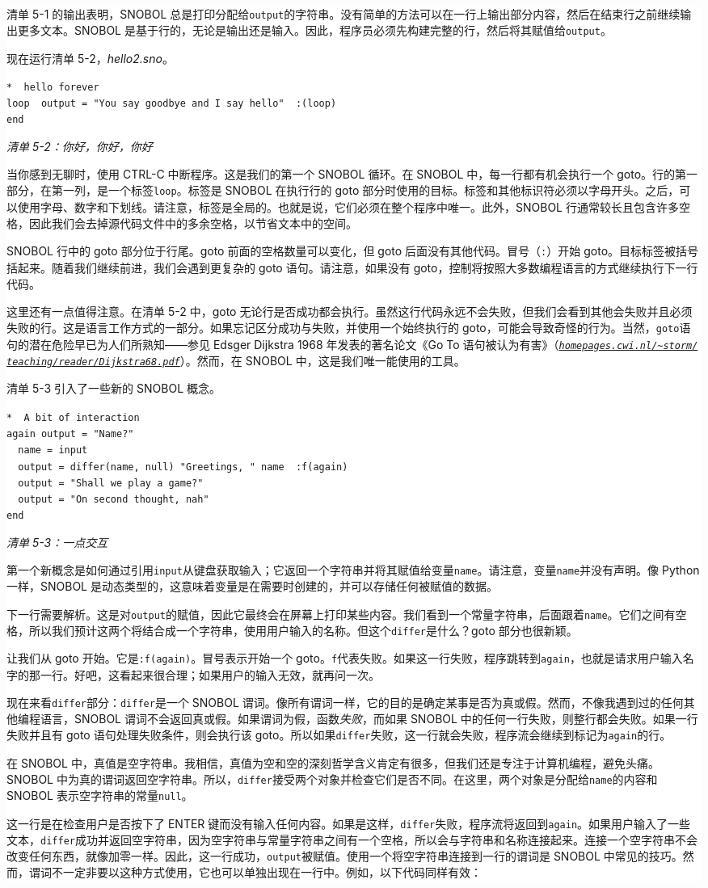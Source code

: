 清单 5-1 的输出表明，SNOBOL 总是打印分配给`output`的字符串。没有简单的方法可以在一行上输出部分内容，然后在结束行之前继续输出更多文本。SNOBOL 是基于行的，无论是输出还是输入。因此，程序员必须先构建完整的行，然后将其赋值给`output`。

现在运行清单 5-2，*hello2.sno*。

```
*  hello forever
loop  output = "You say goodbye and I say hello"  :(loop)
end
```

*清单 5-2：你好，你好，你好*

当你感到无聊时，使用 CTRL-C 中断程序。这是我们的第一个 SNOBOL 循环。在 SNOBOL 中，每一行都有机会执行一个 goto。行的第一部分，在第一列，是一个标签`loop`。标签是 SNOBOL 在执行行的 goto 部分时使用的目标。标签和其他标识符必须以字母开头。之后，可以使用字母、数字和下划线。请注意，标签是全局的。也就是说，它们必须在整个程序中唯一。此外，SNOBOL 行通常较长且包含许多空格，因此我们会去掉源代码文件中的多余空格，以节省文本中的空间。

SNOBOL 行中的 goto 部分位于行尾。goto 前面的空格数量可以变化，但 goto 后面没有其他代码。冒号（`:`）开始 goto。目标标签被括号括起来。随着我们继续前进，我们会遇到更复杂的 goto 语句。请注意，如果没有 goto，控制将按照大多数编程语言的方式继续执行下一行代码。

这里还有一点值得注意。在清单 5-2 中，goto 无论行是否成功都会执行。虽然这行代码永远不会失败，但我们会看到其他会失败并且必须失败的行。这是语言工作方式的一部分。如果忘记区分成功与失败，并使用一个始终执行的 goto，可能会导致奇怪的行为。当然，`goto`语句的潜在危险早已为人们所熟知——参见 Edsger Dijkstra 1968 年发表的著名论文《Go To 语句被认为有害》（*[`homepages.cwi.nl/~storm/teaching/reader/Dijkstra68.pdf`](https://homepages.cwi.nl/~storm/teaching/reader/Dijkstra68.pdf)*）。然而，在 SNOBOL 中，这是我们唯一能使用的工具。

清单 5-3 引入了一些新的 SNOBOL 概念。

```
*  A bit of interaction
again output = "Name?"
  name = input
  output = differ(name, null) "Greetings, " name  :f(again)
  output = "Shall we play a game?"
  output = "On second thought, nah"
end
```

*清单 5-3：一点交互*

第一个新概念是如何通过引用`input`从键盘获取输入；它返回一个字符串并将其赋值给变量`name`。请注意，变量`name`并没有声明。像 Python 一样，SNOBOL 是动态类型的，这意味着变量是在需要时创建的，并可以存储任何被赋值的数据。

下一行需要解析。这是对`output`的赋值，因此它最终会在屏幕上打印某些内容。我们看到一个常量字符串，后面跟着`name`。它们之间有空格，所以我们预计这两个将结合成一个字符串，使用用户输入的名称。但这个`differ`是什么？goto 部分也很新颖。

让我们从 goto 开始。它是`:f(again)`。冒号表示开始一个 goto。`f`代表失败。如果这一行失败，程序跳转到`again`，也就是请求用户输入名字的那一行。好吧，这看起来很合理；如果用户的输入无效，就再问一次。

现在来看`differ`部分：`differ`是一个 SNOBOL 谓词。像所有谓词一样，它的目的是确定某事是否为真或假。然而，不像我遇到过的任何其他编程语言，SNOBOL 谓词不会返回真或假。如果谓词为假，函数*失败*，而如果 SNOBOL 中的任何一行失败，则整行都会失败。如果一行失败并且有 goto 语句处理失败条件，则会执行该 goto。所以如果`differ`失败，这一行就会失败，程序流会继续到标记为`again`的行。

在 SNOBOL 中，真值是空字符串。我相信，真值为空和空的深刻哲学含义肯定有很多，但我们还是专注于计算机编程，避免头痛。SNOBOL 中为真的谓词返回空字符串。所以，`differ`接受两个对象并检查它们是否不同。在这里，两个对象是分配给`name`的内容和 SNOBOL 表示空字符串的常量`null`。

这一行是在检查用户是否按下了 ENTER 键而没有输入任何内容。如果是这样，`differ`失败，程序流将返回到`again`。如果用户输入了一些文本，`differ`成功并返回空字符串，因为空字符串与常量字符串之间有一个空格，所以会与字符串和名称连接起来。连接一个空字符串不会改变任何东西，就像加零一样。因此，这一行成功，`output`被赋值。使用一个将空字符串连接到一行的谓词是 SNOBOL 中常见的技巧。然而，谓词不一定非要以这种方式使用，它也可以单独出现在一行中。例如，以下代码同样有效：
